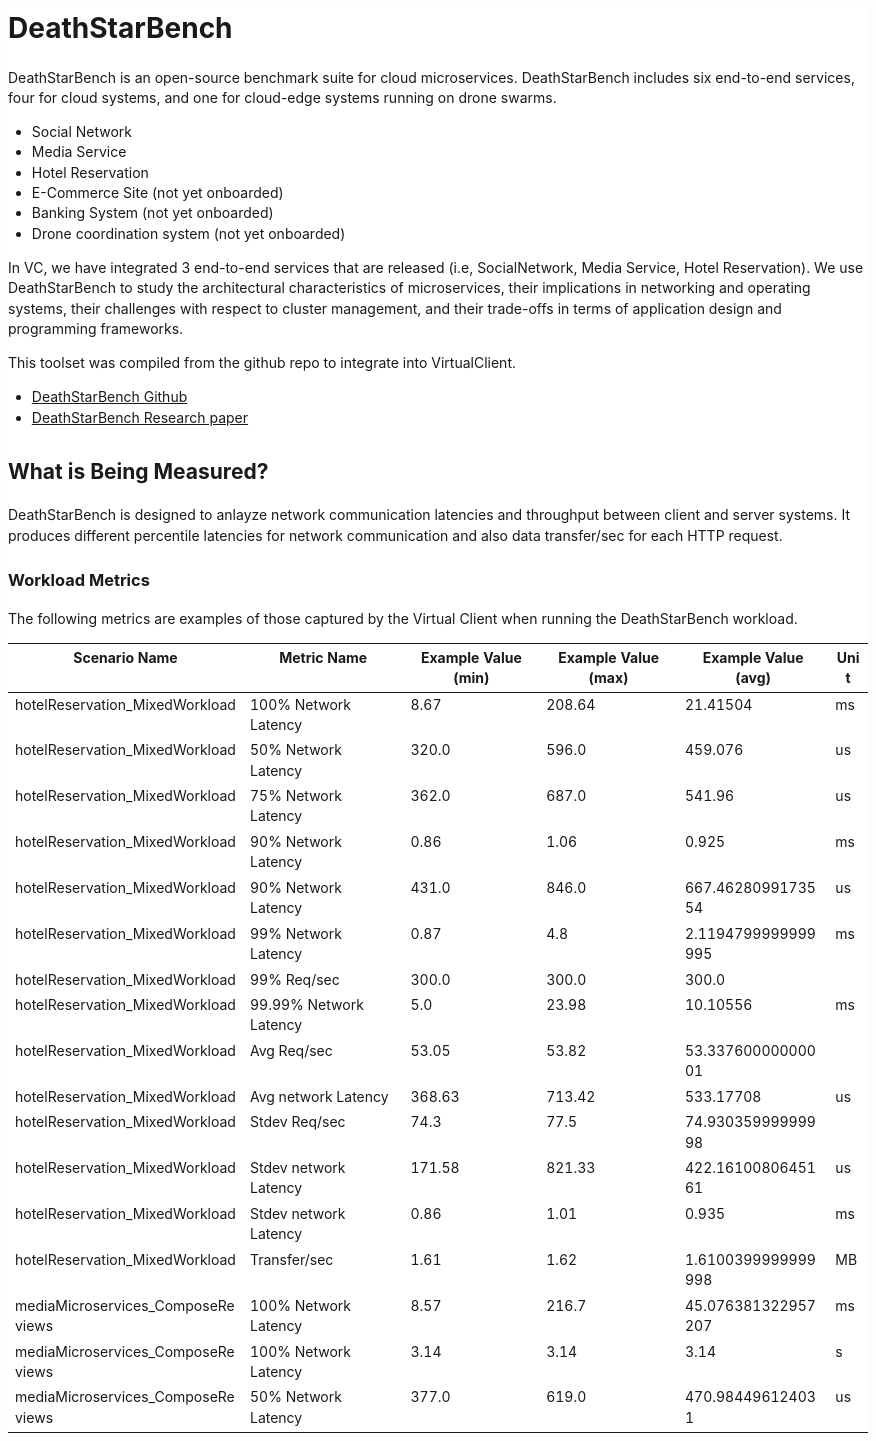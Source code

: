 ﻿# DeathStarBench
DeathStarBench is an open-source benchmark suite for cloud microservices.
DeathStarBench includes six end-to-end services, four for cloud systems, and one for cloud-edge systems running on drone swarms.
* Social Network
* Media Service
* Hotel Reservation
* E-Commerce Site (not yet onboarded)
* Banking System (not yet onboarded)
* Drone coordination system (not yet onboarded)

In VC, we have integrated 3 end-to-end services that are released (i.e, SocialNetwork, Media Service, Hotel Reservation).
We use DeathStarBench to study the architectural characteristics of microservices, their implications in networking and operating systems,
their challenges with respect to cluster management, and their trade-offs in terms of application design and programming frameworks.

This toolset was compiled from the github repo to integrate into VirtualClient.

* [DeathStarBench Github](https://github.com/delimitrou/DeathStarBench)
* [DeathStarBench Research paper](https://gy1005.github.io/publication/2019.asplos.deathstarbench/2019.asplos.deathstarbench.pdf?msclkid=1b5071f9d01a11ec8f1946ebedfa484d)

## What is Being Measured?
DeathStarBench is designed to anlayze network communication latencies and throughput between client and server systems. It produces different percentile latencies for network 
communication and also data transfer/sec for each HTTP request.

### Workload Metrics
The following metrics are examples of those captured by the Virtual Client when running the DeathStarBench workload.

| Scenario Name | Metric Name | Example Value (min) | Example Value (max) | Example Value (avg) | Unit |
|---------------|-------------|---------------------|---------------------|---------------------|------|
| hotelReservation_MixedWorkload | 100% Network Latency | 8.67 | 208.64 | 21.41504 | ms |
| hotelReservation_MixedWorkload | 50% Network Latency | 320.0 | 596.0 | 459.076 | us |
| hotelReservation_MixedWorkload | 75% Network Latency | 362.0 | 687.0 | 541.96 | us |
| hotelReservation_MixedWorkload | 90% Network Latency | 0.86 | 1.06 | 0.925 | ms |
| hotelReservation_MixedWorkload | 90% Network Latency | 431.0 | 846.0 | 667.4628099173554 | us |
| hotelReservation_MixedWorkload | 99% Network Latency | 0.87 | 4.8 | 2.1194799999999995 | ms |
| hotelReservation_MixedWorkload | 99% Req/sec | 300.0 | 300.0 | 300.0 |  |
| hotelReservation_MixedWorkload | 99.99% Network Latency | 5.0 | 23.98 | 10.10556 | ms |
| hotelReservation_MixedWorkload | Avg Req/sec | 53.05 | 53.82 | 53.33760000000001 |  |
| hotelReservation_MixedWorkload | Avg network Latency | 368.63 | 713.42 | 533.17708 | us |
| hotelReservation_MixedWorkload | Stdev Req/sec | 74.3 | 77.5 | 74.93035999999998 |  |
| hotelReservation_MixedWorkload | Stdev network Latency | 171.58 | 821.33 | 422.1610080645161 | us |
| hotelReservation_MixedWorkload | Stdev network Latency | 0.86 | 1.01 | 0.935 | ms |
| hotelReservation_MixedWorkload | Transfer/sec | 1.61 | 1.62 | 1.6100399999999998 | MB |
| mediaMicroservices_ComposeReviews | 100% Network Latency | 8.57 | 216.7 | 45.076381322957207 | ms |
| mediaMicroservices_ComposeReviews | 100% Network Latency | 3.14 | 3.14 | 3.14 | s |
| mediaMicroservices_ComposeReviews | 50% Network Latency | 377.0 | 619.0 | 470.984496124031 | us |